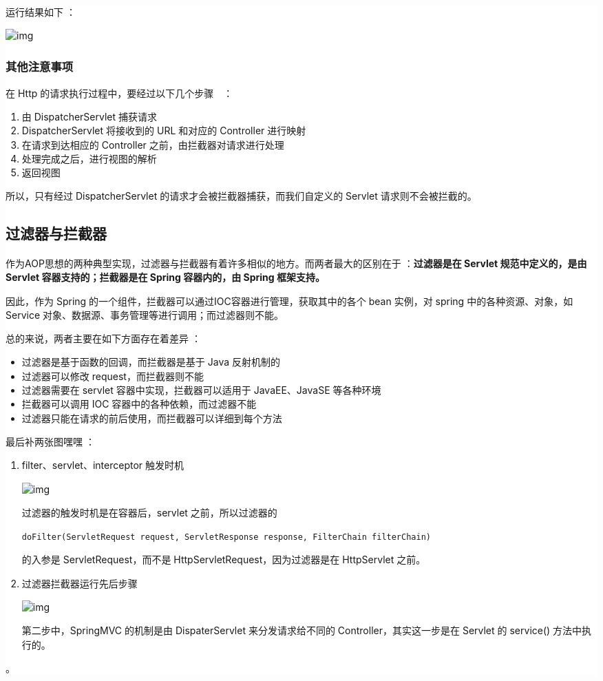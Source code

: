 运行结果如下 ：

![img](https://gitee.com/nobodylesszb/upic/raw/pic/upload/pics/1588822822-1-20200507114022279.jpg)

### 其他注意事项

在 Http 的请求执行过程中，要经过以下几个步骤 ：

1. 由 DispatcherServlet 捕获请求
2. DispatcherServlet 将接收到的 URL 和对应的 Controller 进行映射
3. 在请求到达相应的 Controller 之前，由拦截器对请求进行处理
4. 处理完成之后，进行视图的解析
5. 返回视图

所以，只有经过 DispatcherServlet 的请求才会被拦截器捕获，而我们自定义的 Servlet 请求则不会被拦截的。

## 过滤器与拦截器

作为AOP思想的两种典型实现，过滤器与拦截器有着许多相似的地方。而两者最大的区别在于 ：**过滤器是在 Servlet 规范中定义的，是由 Servlet 容器支持的；拦截器是在 Spring 容器内的，由 Spring 框架支持。**

因此，作为 Spring 的一个组件，拦截器可以通过IOC容器进行管理，获取其中的各个 bean 实例，对 spring 中的各种资源、对象，如 Service 对象、数据源、事务管理等进行调用；而过滤器则不能。

总的来说，两者主要在如下方面存在着差异 ：

- 过滤器是基于函数的回调，而拦截器是基于 Java 反射机制的
- 过滤器可以修改 request，而拦截器则不能
- 过滤器需要在 servlet 容器中实现，拦截器可以适用于 JavaEE、JavaSE 等各种环境
- 拦截器可以调用 IOC 容器中的各种依赖，而过滤器不能
- 过滤器只能在请求的前后使用，而拦截器可以详细到每个方法

最后补两张图嘿嘿 ：

1. filter、servlet、interceptor 触发时机

   ![img](https://gitee.com/nobodylesszb/upic/raw/pic/upload/pics/1588822801-1-20200507114001598.jpg)

   过滤器的触发时机是在容器后，servlet 之前，所以过滤器的 

   ```
   doFilter(ServletRequest request, ServletResponse response, FilterChain filterChain)
   ```

    的入参是 ServletRequest，而不是 HttpServletRequest，因为过滤器是在 HttpServlet 之前。

   

2. 过滤器拦截器运行先后步骤

   ![img](https://gitee.com/nobodylesszb/upic/raw/pic/upload/pics/1588822772-1.jpg)

   第二步中，SpringMVC 的机制是由 DispaterServlet 来分发请求给不同的 Controller，其实这一步是在 Servlet 的 service() 方法中执行的。


。